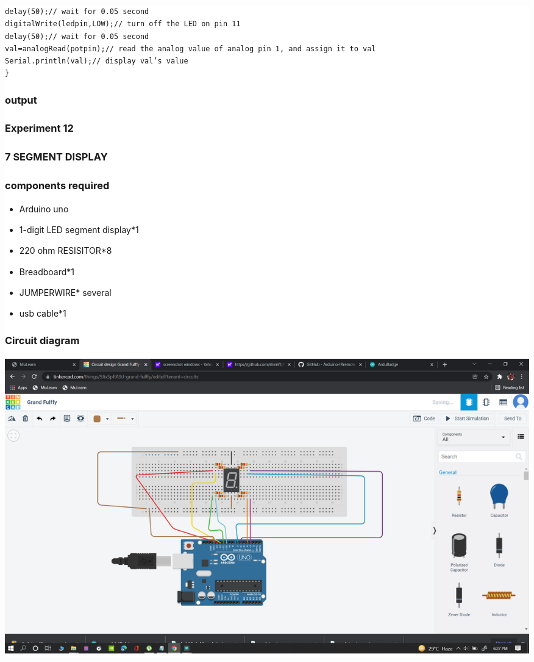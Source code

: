  ~~~ 
delay(50);// wait for 0.05 second
digitalWrite(ledpin,LOW);// turn off the LED on pin 11
delay(50);// wait for 0.05 second
val=analogRead(potpin);// read the analog value of analog pin 1, and assign it to val 
Serial.println(val);// display val’s value
}

~~~

### output

![Exp11Out](content/POTEN.mp4?raw=true "Models")


### Experiment 12

### 7 SEGMENT DISPLAY

### components required

 - Arduino uno
 
 - 1-digit LED segment display*1
 - 220 ohm RESISITOR*8
 - Breadboard*1
 - JUMPERWIRE* several
 - usb cable*1

### Circuit diagram

![Exp12CD](content/DISPL.png?raw=true "Models")
